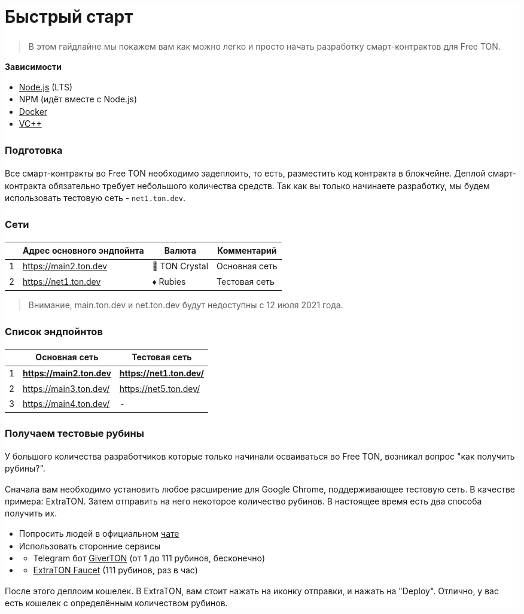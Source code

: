 # Быстрый старт
> В этом гайдлайне мы покажем вам как можно легко и просто начать разработку смарт-контрактов для Free TON.

**Зависимости**
- [Node.js](https://nodejs.org/) (LTS)
- NPM (идёт вместе с Node.js)
- [Docker](https://docs.docker.com/desktop/)
- [VC++](https://support.microsoft.com/en-us/topic/the-latest-supported-visual-c-downloads-2647da03-1eea-4433-9aff-95f26a218cc0)

### Подготовка
Все смарт-контракты во Free TON необходимо задеплоить, то есть, разместить код контракта в блокчейне.
Деплой смарт-контракта обязательно требует небольшого количества средств. Так как вы только начинаете разработку, мы будем использовать тестовую сеть - `net1.ton.dev`.

### Сети

|   |  Адрес основного эндпойнта | Валюта  | Комментарий  |
| ------------ | ------------ | ------------ | ------------ |
| 1  |  https://main2.ton.dev | 💎 TON Crystal  |  Основная сеть |
| 2  |  https://net1.ton.dev  | ♦️ Rubies | Тестовая сеть  |
> Внимание, main.ton.dev и net.ton.dev будут недоступны с 12 июля 2021 года.


### Список эндпойнтов

|   |  Основная сеть | Тестовая сеть  |
| ------------ | ------------ | ------------ |
| 1  |  **https://main2.ton.dev**|**https://net1.ton.dev/**
| 2  |  https://main3.ton.dev/|https://net5.ton.dev/
| 3  |  https://main4.ton.dev/|-

### Получаем тестовые рубины
У большого количества разработчиков которые только начинали осваиваться во Free TON, возникал вопрос "как получить рубины?".

Сначала вам необходимо установить любое расширение для Google Chrome, поддерживающее тестовую сеть.
В качестве примера: ExtraTON. Затем отправить на него некоторое количество рубинов. В настоящее время есть два способа получить их.
- Попросить людей в официальном [чате](https://t.me/freetondevru)
- Использовать сторонние сервисы
- - Telegram бот [GiverTON](https://t.me/giverton_bot) (от 1 до 111 рубинов, бесконечно)
- - [ExtraTON Faucet](https://faucet.extraton.io) (111 рубинов, раз в час)

После этого деплоим кошелек. В ExtraTON, вам стоит нажать на иконку отправки, и нажать на "Deploy". Отлично, у вас есть кошелек с определённым количеством рубинов.
